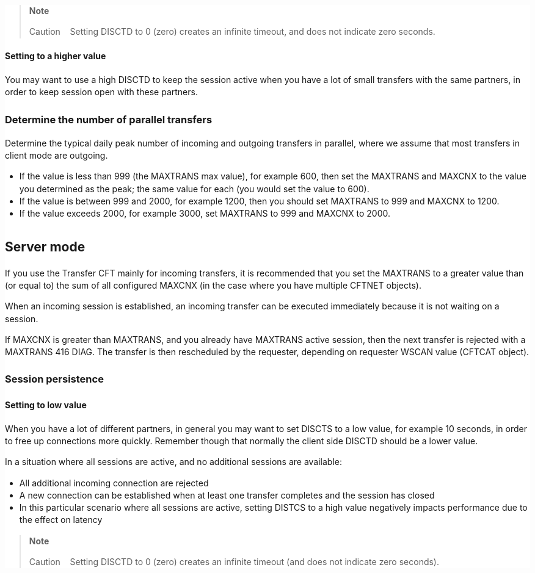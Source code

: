 > **Note**
>
> Caution  
>  Setting DISCTD to 0 (zero) creates an infinite timeout, and does not indicate zero seconds.

#### Setting to a higher value

You may want to use a high DISCTD to keep the session active when you have a lot of small transfers with the same partners, in order to keep session open with these partners.

### Determine the number of parallel transfers

Determine the typical daily peak number of incoming and outgoing transfers in parallel, where we assume that most transfers in client mode are outgoing.

- If the value is less than 999 (the MAXTRANS max value), for example 600, then set the MAXTRANS and MAXCNX to the value you determined as the peak; the same value for each (you would set the value to 600).
- If the value is between 999 and 2000, for example 1200, then you should set MAXTRANS to 999 and MAXCNX to 1200.
- If the value exceeds 2000, for example 3000, set MAXTRANS to 999 and MAXCNX to 2000.

<span id="Server"></span>

Server mode
-----------

If you use the Transfer CFT mainly for incoming transfers, it is recommended that you set the MAXTRANS to a greater value than (or equal to) the sum of all configured MAXCNX (in the case where you have multiple CFTNET objects).

When an incoming session is established, an incoming transfer can be executed immediately because it is not waiting on a session.

If MAXCNX is greater than MAXTRANS, and you already have MAXTRANS active session, then the next transfer is rejected with a MAXTRANS 416 DIAG. The transfer is then rescheduled by the requester, depending on requester WSCAN value (CFTCAT object).

### Session persistence

#### Setting to low value

When you have a lot of different partners, in general you may want to set DISCTS to a low value, for example 10 seconds, in order to free up connections more quickly. Remember though that normally the client side DISCTD should be a lower value.

In a situation where all sessions are active, and no additional sessions are available:

- All additional incoming connection are rejected
- A new connection can be established when at least one transfer completes and the session has closed
- In this particular scenario where all sessions are active, setting DISTCS to a high value negatively impacts performance due to the effect on latency

> **Note**
>
> Caution  
>  Setting DISCTD to 0 (zero) creates an infinite timeout (and does not indicate zero seconds).
